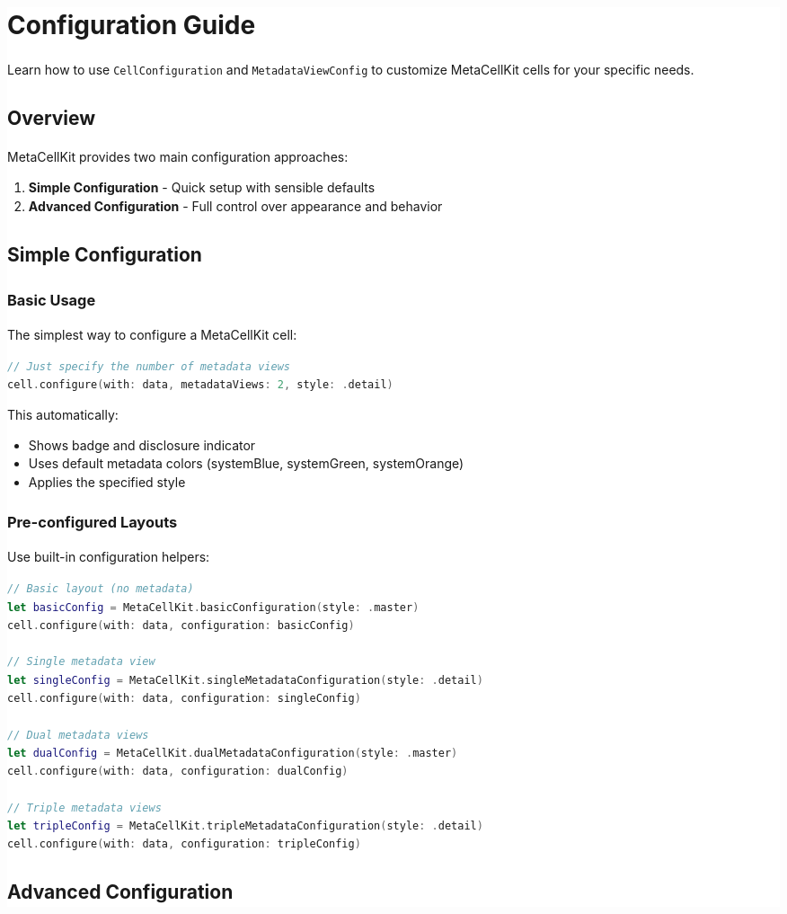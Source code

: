 # Configuration Guide

Learn how to use `CellConfiguration` and `MetadataViewConfig` to customize MetaCellKit cells for your specific needs.

## Overview

MetaCellKit provides two main configuration approaches:
1. **Simple Configuration** - Quick setup with sensible defaults
2. **Advanced Configuration** - Full control over appearance and behavior

## Simple Configuration

### Basic Usage

The simplest way to configure a MetaCellKit cell:

```swift
// Just specify the number of metadata views
cell.configure(with: data, metadataViews: 2, style: .detail)
```

This automatically:
- Shows badge and disclosure indicator
- Uses default metadata colors (systemBlue, systemGreen, systemOrange)
- Applies the specified style

### Pre-configured Layouts

Use built-in configuration helpers:

```swift
// Basic layout (no metadata)
let basicConfig = MetaCellKit.basicConfiguration(style: .master)
cell.configure(with: data, configuration: basicConfig)

// Single metadata view
let singleConfig = MetaCellKit.singleMetadataConfiguration(style: .detail)
cell.configure(with: data, configuration: singleConfig)

// Dual metadata views
let dualConfig = MetaCellKit.dualMetadataConfiguration(style: .master)
cell.configure(with: data, configuration: dualConfig)

// Triple metadata views
let tripleConfig = MetaCellKit.tripleMetadataConfiguration(style: .detail)
cell.configure(with: data, configuration: tripleConfig)
```

## Advanced Configuration
